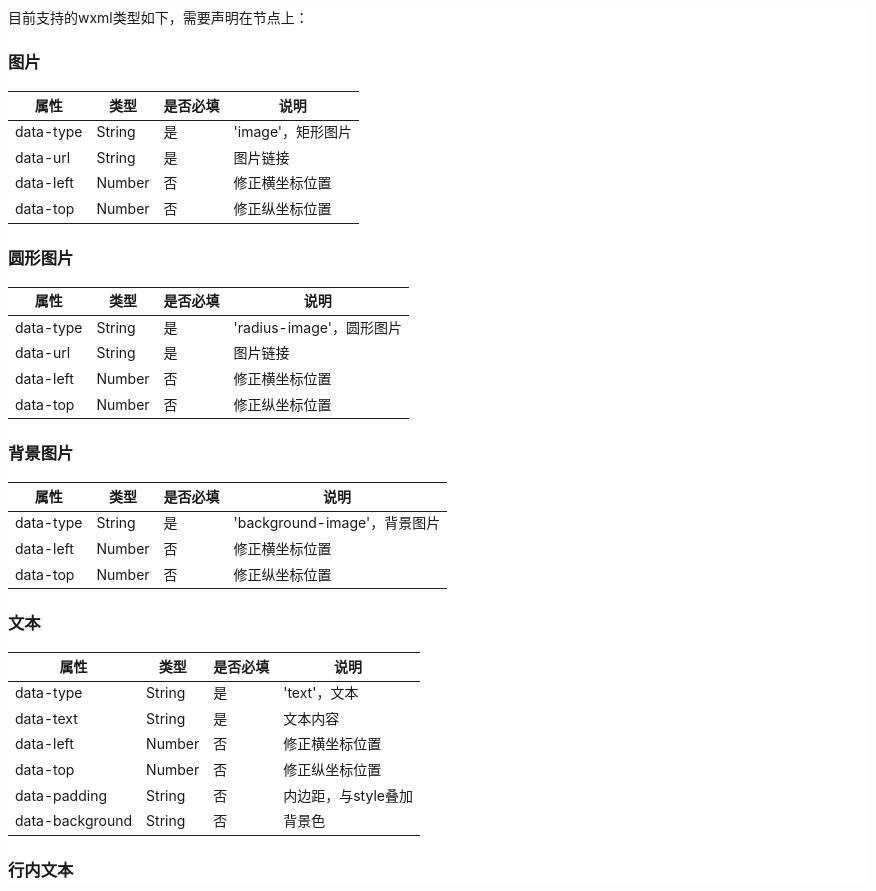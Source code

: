 目前支持的wxml类型如下，需要声明在节点上：

### 图片

| 属性 | 类型 | 是否必填 | 说明 |
| -------- | ----- | ---- | --- |
| data-type | String | 是 | 'image'，矩形图片 |
| data-url | String | 是 | 图片链接 |
| data-left | Number | 否 | 修正横坐标位置 |
| data-top | Number | 否 | 修正纵坐标位置 |

### 圆形图片

| 属性 | 类型 | 是否必填 | 说明 |
| -------- | ----- | ---- | --- |
| data-type | String | 是 | 'radius-image'，圆形图片 |
| data-url | String | 是 | 图片链接 |
| data-left | Number | 否 | 修正横坐标位置 |
| data-top | Number | 否 | 修正纵坐标位置 |

### 背景图片

| 属性 | 类型 | 是否必填 | 说明 |
| -------- | ----- | ---- | --- |
| data-type | String | 是 | 'background-image'，背景图片 |
| data-left | Number | 否 | 修正横坐标位置 |
| data-top | Number | 否 | 修正纵坐标位置 |

### 文本

| 属性 | 类型 | 是否必填 | 说明 |
| -------- | ----- | ---- | --- |
| data-type | String | 是 | 'text'，文本 |
| data-text | String | 是 | 文本内容 |
| data-left | Number | 否 | 修正横坐标位置 |
| data-top | Number | 否 | 修正纵坐标位置 |
| data-padding | String | 否 | 内边距，与style叠加 |
| data-background | String | 否 | 背景色 |

### 行内文本
